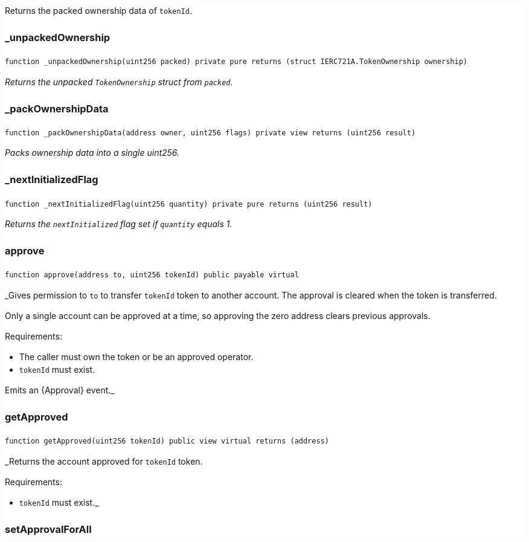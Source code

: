 Returns the packed ownership data of `tokenId`.

### _unpackedOwnership

```solidity
function _unpackedOwnership(uint256 packed) private pure returns (struct IERC721A.TokenOwnership ownership)
```

_Returns the unpacked `TokenOwnership` struct from `packed`._

### _packOwnershipData

```solidity
function _packOwnershipData(address owner, uint256 flags) private view returns (uint256 result)
```

_Packs ownership data into a single uint256._

### _nextInitializedFlag

```solidity
function _nextInitializedFlag(uint256 quantity) private pure returns (uint256 result)
```

_Returns the `nextInitialized` flag set if `quantity` equals 1._

### approve

```solidity
function approve(address to, uint256 tokenId) public payable virtual
```

_Gives permission to `to` to transfer `tokenId` token to another account.
The approval is cleared when the token is transferred.

Only a single account can be approved at a time, so approving the
zero address clears previous approvals.

Requirements:

- The caller must own the token or be an approved operator.
- `tokenId` must exist.

Emits an {Approval} event._

### getApproved

```solidity
function getApproved(uint256 tokenId) public view virtual returns (address)
```

_Returns the account approved for `tokenId` token.

Requirements:

- `tokenId` must exist._

### setApprovalForAll
